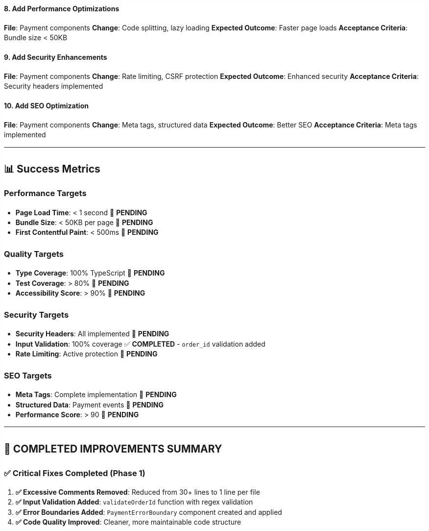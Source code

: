 #### 8. Add Performance Optimizations

**File**: Payment components **Change**: Code splitting, lazy loading **Expected
Outcome**: Faster page loads **Acceptance Criteria**: Bundle size < 50KB

#### 9. Add Security Enhancements

**File**: Payment components **Change**: Rate limiting, CSRF protection
**Expected Outcome**: Enhanced security **Acceptance Criteria**: Security
headers implemented

#### 10. Add SEO Optimization

**File**: Payment components **Change**: Meta tags, structured data **Expected
Outcome**: Better SEO **Acceptance Criteria**: Meta tags implemented

---

## 📊 Success Metrics

### Performance Targets

- **Page Load Time**: < 1 second 🔧 **PENDING**
- **Bundle Size**: < 50KB per page 🔧 **PENDING**
- **First Contentful Paint**: < 500ms 🔧 **PENDING**

### Quality Targets

- **Type Coverage**: 100% TypeScript 🔧 **PENDING**
- **Test Coverage**: > 80% 🔧 **PENDING**
- **Accessibility Score**: > 90% 🔧 **PENDING**

### Security Targets

- **Security Headers**: All implemented 🔧 **PENDING**
- **Input Validation**: 100% coverage ✅ **COMPLETED** - `order_id` validation
  added
- **Rate Limiting**: Active protection 🔧 **PENDING**

### SEO Targets

- **Meta Tags**: Complete implementation 🔧 **PENDING**
- **Structured Data**: Payment events 🔧 **PENDING**
- **Performance Score**: > 90 🔧 **PENDING**

---

## 🎉 **COMPLETED IMPROVEMENTS SUMMARY**

### ✅ **Critical Fixes Completed (Phase 1)**

1. **✅ Excessive Comments Removed**: Reduced from 30+ lines to 1 line per file
2. **✅ Input Validation Added**: `validateOrderId` function with regex
   validation
3. **✅ Error Boundaries Added**: `PaymentErrorBoundary` component created and
   applied
4. **✅ Code Quality Improved**: Cleaner, more maintainable code structure
